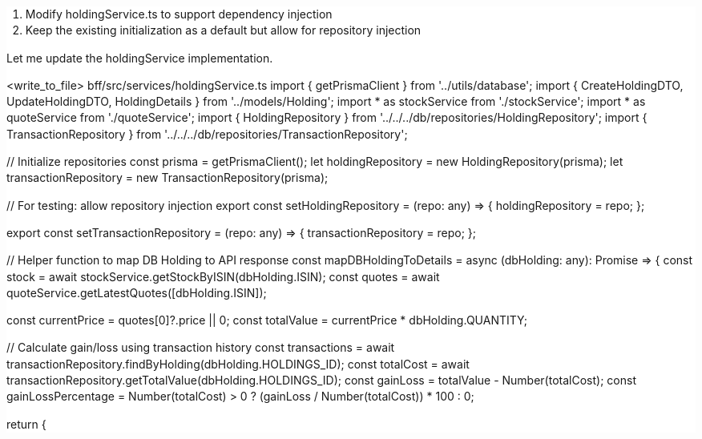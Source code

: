 1. Modify holdingService.ts to support dependency injection
2. Keep the existing initialization as a default but allow for repository injection

Let me update the holdingService implementation.
</thinking>

<write_to_file>
<path>bff/src/services/holdingService.ts</path>
<content>import { getPrismaClient } from '../utils/database';
import { CreateHoldingDTO, UpdateHoldingDTO, HoldingDetails } from '../models/Holding';
import * as stockService from './stockService';
import * as quoteService from './quoteService';
import { HoldingRepository } from '../../../db/repositories/HoldingRepository';
import { TransactionRepository } from '../../../db/repositories/TransactionRepository';

// Initialize repositories
const prisma = getPrismaClient();
let holdingRepository = new HoldingRepository(prisma);
let transactionRepository = new TransactionRepository(prisma);

// For testing: allow repository injection
export const setHoldingRepository = (repo: any) => {
  holdingRepository = repo;
};

export const setTransactionRepository = (repo: any) => {
  transactionRepository = repo;
};

// Helper function to map DB Holding to API response
const mapDBHoldingToDetails = async (dbHolding: any): Promise<HoldingDetails> => {
  const stock = await stockService.getStockByISIN(dbHolding.ISIN);
  const quotes = await quoteService.getLatestQuotes([dbHolding.ISIN]);
  
  const currentPrice = quotes[0]?.price || 0;
  const totalValue = currentPrice * dbHolding.QUANTITY;

  // Calculate gain/loss using transaction history
  const transactions = await transactionRepository.findByHolding(dbHolding.HOLDINGS_ID);
  const totalCost = await transactionRepository.getTotalValue(dbHolding.HOLDINGS_ID);
  const gainLoss = totalValue - Number(totalCost);
  const gainLossPercentage = Number(totalCost) > 0 ? (gainLoss / Number(totalCost)) * 100 : 0;

  return {
